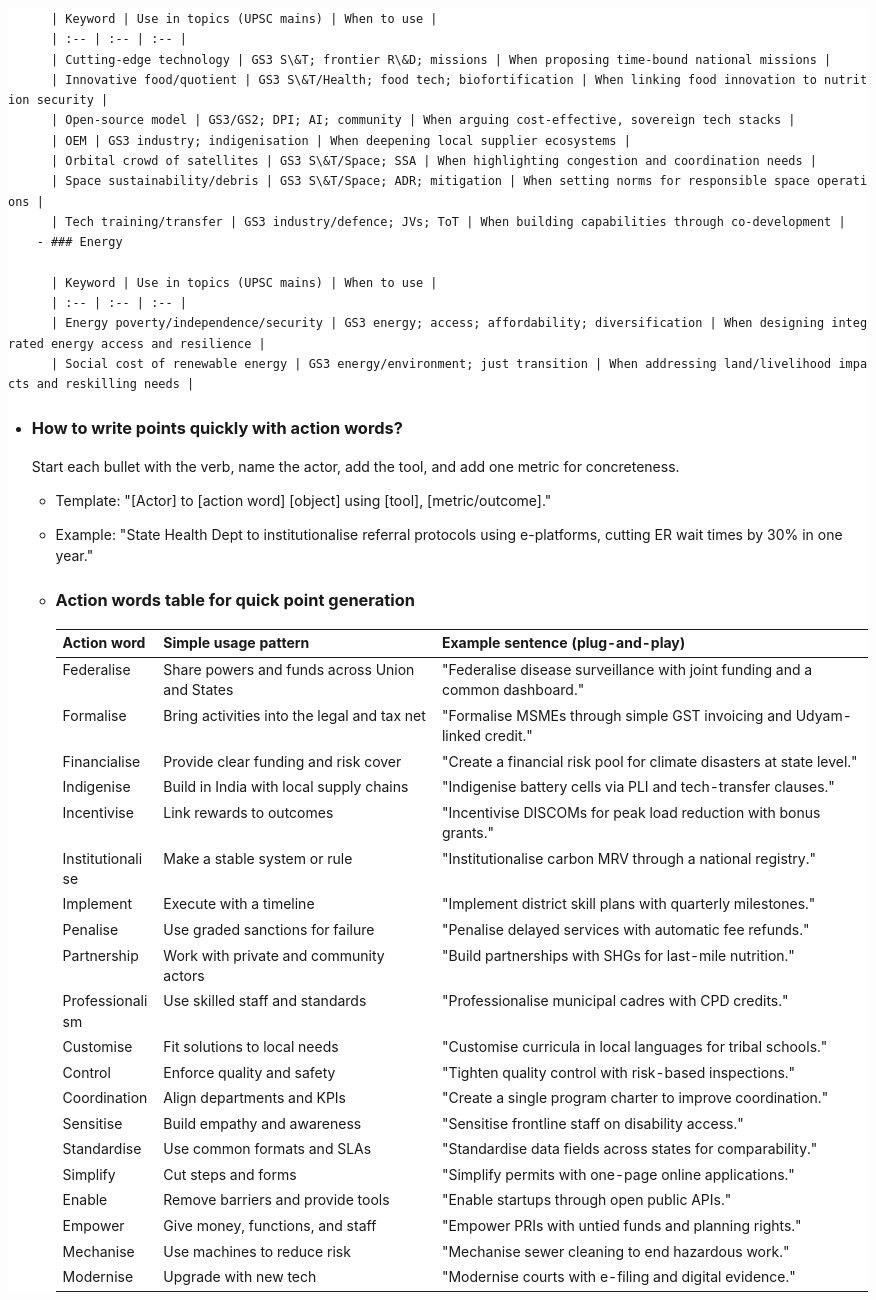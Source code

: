 		  | Keyword | Use in topics (UPSC mains) | When to use |
		  | :-- | :-- | :-- |
		  | Cutting-edge technology | GS3 S\&T; frontier R\&D; missions | When proposing time-bound national missions |
		  | Innovative food/quotient | GS3 S\&T/Health; food tech; biofortification | When linking food innovation to nutrition security |
		  | Open-source model | GS3/GS2; DPI; AI; community | When arguing cost-effective, sovereign tech stacks |
		  | OEM | GS3 industry; indigenisation | When deepening local supplier ecosystems |
		  | Orbital crowd of satellites | GS3 S\&T/Space; SSA | When highlighting congestion and coordination needs |
		  | Space sustainability/debris | GS3 S\&T/Space; ADR; mitigation | When setting norms for responsible space operations |
		  | Tech training/transfer | GS3 industry/defence; JVs; ToT | When building capabilities through co-development |
		- ### Energy
		  
		  | Keyword | Use in topics (UPSC mains) | When to use |
		  | :-- | :-- | :-- |
		  | Energy poverty/independence/security | GS3 energy; access; affordability; diversification | When designing integrated energy access and resilience |
		  | Social cost of renewable energy | GS3 energy/environment; just transition | When addressing land/livelihood impacts and reskilling needs |
- ### How to write points quickly with action words?
  Start each bullet with the verb, name the actor, add the tool, and add one metric for concreteness.
	- Template: "[Actor] to [action word] [object] using [tool], [metric/outcome]."
	- Example: "State Health Dept to institutionalise referral protocols using e-platforms, cutting ER wait times by 30% in one year."
	- ### Action words table for quick point generation
	  
	  | Action word | Simple usage pattern | Example sentence (plug-and-play) |
	  | :-- | :-- | :-- |
	  | Federalise | Share powers and funds across Union and States | "Federalise disease surveillance with joint funding and a common dashboard." |
	  | Formalise | Bring activities into the legal and tax net | "Formalise MSMEs through simple GST invoicing and Udyam-linked credit." |
	  | Financialise | Provide clear funding and risk cover | "Create a financial risk pool for climate disasters at state level." |
	  | Indigenise | Build in India with local supply chains | "Indigenise battery cells via PLI and tech-transfer clauses." |
	  | Incentivise | Link rewards to outcomes | "Incentivise DISCOMs for peak load reduction with bonus grants." |
	  | Institutionalise | Make a stable system or rule | "Institutionalise carbon MRV through a national registry." |
	  | Implement | Execute with a timeline | "Implement district skill plans with quarterly milestones." |
	  | Penalise | Use graded sanctions for failure | "Penalise delayed services with automatic fee refunds." |
	  | Partnership | Work with private and community actors | "Build partnerships with SHGs for last-mile nutrition." |
	  | Professionalism | Use skilled staff and standards | "Professionalise municipal cadres with CPD credits." |
	  | Customise | Fit solutions to local needs | "Customise curricula in local languages for tribal schools." |
	  | Control | Enforce quality and safety | "Tighten quality control with risk-based inspections." |
	  | Coordination | Align departments and KPIs | "Create a single program charter to improve coordination." |
	  | Sensitise | Build empathy and awareness | "Sensitise frontline staff on disability access." |
	  | Standardise | Use common formats and SLAs | "Standardise data fields across states for comparability." |
	  | Simplify | Cut steps and forms | "Simplify permits with one-page online applications." |
	  | Enable | Remove barriers and provide tools | "Enable startups through open public APIs." |
	  | Empower | Give money, functions, and staff | "Empower PRIs with untied funds and planning rights." |
	  | Mechanise | Use machines to reduce risk | "Mechanise sewer cleaning to end hazardous work." |
	  | Modernise | Upgrade with new tech | "Modernise courts with e-filing and digital evidence." |